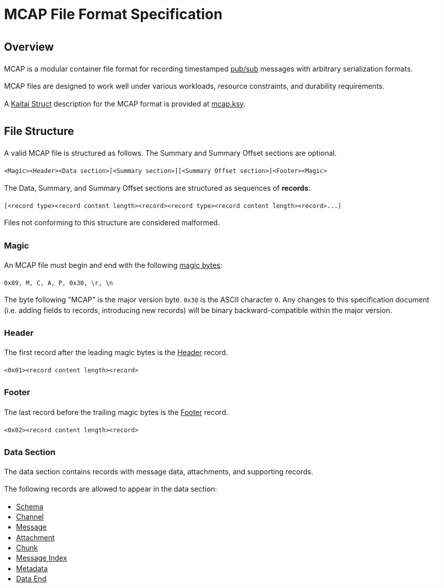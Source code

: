 # MCAP File Format Specification

[compression_formats]: ./appendix.md#well-known-compression-formats
[message_encodings]: ./appendix.md#well-known-message-encodings
[schema_encodings]: ./appendix.md#well-known-schema-encodings
[profiles]: ./appendix.md#well-known-profiles
[feature_explanations]: ./explanatory-notes.md#feature-explanations

## Overview

MCAP is a modular container file format for recording timestamped [pub/sub](https://en.wikipedia.org/wiki/Publish–subscribe_pattern) messages with arbitrary serialization formats.

MCAP files are designed to work well under various workloads, resource constraints, and durability requirements.

A [Kaitai Struct](http://kaitai.io) description for the MCAP format is provided at [mcap.ksy](mcap.ksy).

## File Structure

A valid MCAP file is structured as follows. The Summary and Summary Offset sections are optional.

    <Magic><Header><Data section>[<Summary section>][<Summary Offset section>]<Footer><Magic>

The Data, Summary, and Summary Offset sections are structured as sequences of **records**:

    [<record type><record content length><record><record type><record content length><record>...]

Files not conforming to this structure are considered malformed.

### Magic

An MCAP file must begin and end with the following [magic bytes](https://en.wikipedia.org/wiki/File_format#Magic_number):

    0x89, M, C, A, P, 0x30, \r, \n

The byte following "MCAP" is the major version byte. `0x30` is the ASCII character `0`. Any changes to this specification document (i.e. adding fields to records, introducing new records) will be binary backward-compatible within the major version.

### Header

The first record after the leading magic bytes is the [Header](#header-op0x01) record.

    <0x01><record content length><record>

### Footer

The last record before the trailing magic bytes is the [Footer](#footer-op0x02) record.

    <0x02><record content length><record>

### Data Section

The data section contains records with message data, attachments, and supporting records.

The following records are allowed to appear in the data section:

- [Schema](#schema-op0x03)
- [Channel](#channel-op0x04)
- [Message](#message-op0x05)
- [Attachment](#attachment-op0x09)
- [Chunk](#chunk-op0x06)
- [Message Index](#message-index-op0x07)
- [Metadata](#metadata-op0x0C)
- [Data End](#data-end-op0x0F)
